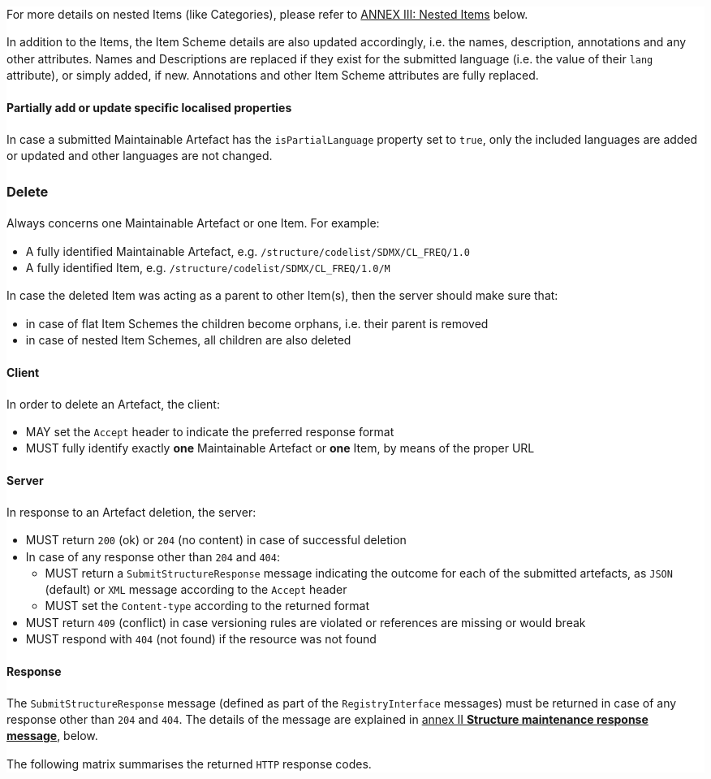 For more details on nested Items (like Categories), please refer to [ANNEX III: Nested Items](#annex-iii-nested-items) below.

In addition to the Items, the Item Scheme details are also updated accordingly, i.e. the names, description, annotations and any other attributes.
Names and Descriptions are replaced if they exist for the submitted language (i.e. the value of their `lang` attribute), or simply added, if new. Annotations and other Item Scheme attributes are fully replaced.

#### Partially add or update specific localised properties

In case a submitted Maintainable Artefact has the `isPartialLanguage` property set to `true`, only the included languages are added or updated and other languages are not changed.


### Delete

Always concerns one Maintainable Artefact or one Item. 
For example:
- A fully identified Maintainable Artefact, e.g. `/structure/codelist/SDMX/CL_FREQ/1.0`
- A fully identified Item, e.g. `/structure/codelist/SDMX/CL_FREQ/1.0/M`

In case the deleted Item was acting as a parent to other Item(s), then the server should make sure that:
- in case of flat Item Schemes the children become orphans, i.e. their parent is removed
- in case of nested Item Schemes, all children are also deleted

#### Client

In order to delete an Artefact, the client:

- MAY set the `Accept` header to indicate the preferred response format
- MUST fully identify exactly **one** Maintainable Artefact or **one** Item, by means of the proper URL

#### Server

In response to an Artefact deletion, the server:

- MUST return `200` (ok) or `204` (no content) in case of successful deletion
- In case of any response other than `204` and `404`:
  - MUST return a `SubmitStructureResponse` message indicating the outcome for each of the submitted artefacts, as `JSON` (default) or `XML` message according to the `Accept` header
  - MUST set the `Content-type` according to the returned format
- MUST return `409` (conflict) in case versioning rules are violated or references are missing or would break
- MUST respond with `404` (not found) if the resource was not found

#### Response

The `SubmitStructureResponse` message (defined as part of the `RegistryInterface` messages) must be returned in case of any response other than `204` and `404`.
The details of the message are explained in [annex II **Structure maintenance response message**](#annex-ii-structure-maintenance-response-message), below.

The following matrix summarises the returned `HTTP` response codes.

